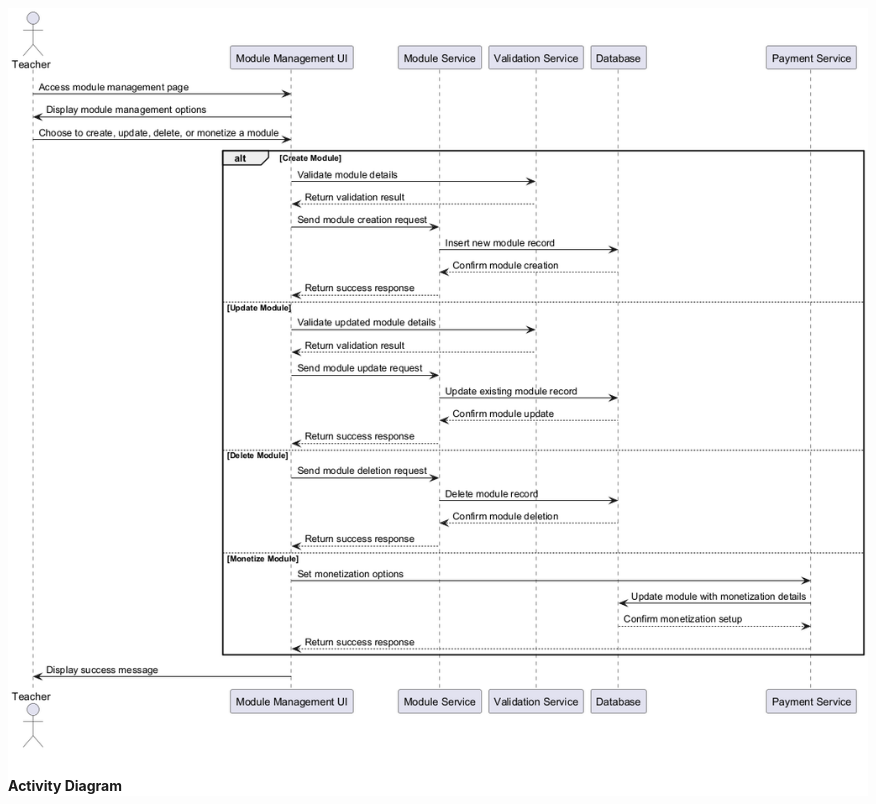 ![Module Management Sequence Diagram](diagrams/module-management-sequence-diagram.png)

#### Activity Diagram
